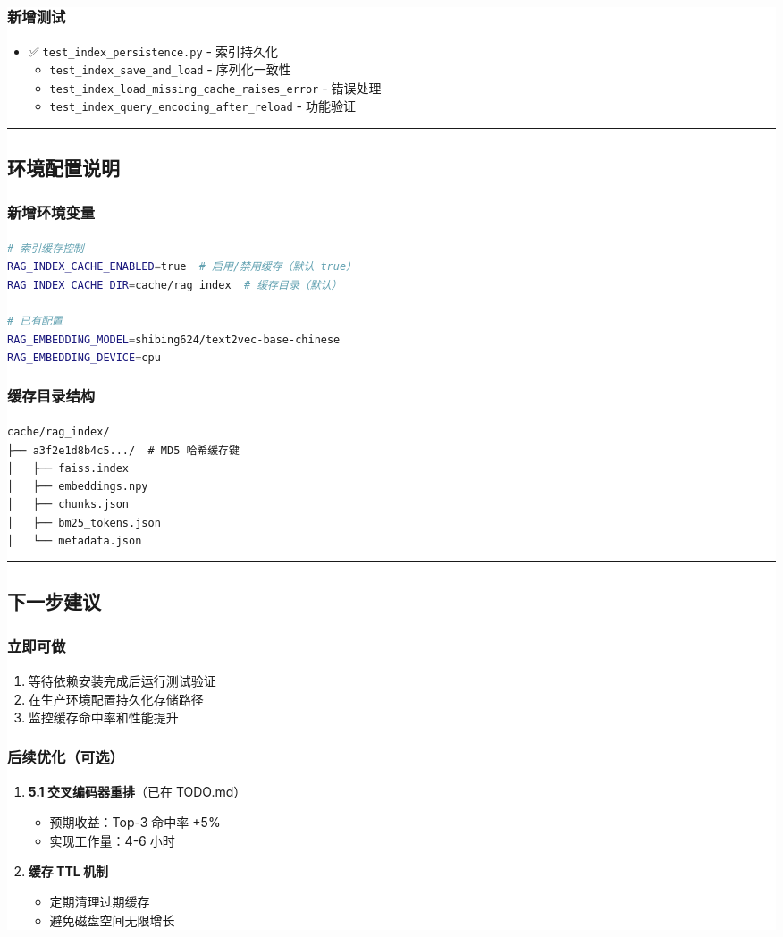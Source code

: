 ### 新增测试
- ✅ `test_index_persistence.py` - 索引持久化
  - `test_index_save_and_load` - 序列化一致性
  - `test_index_load_missing_cache_raises_error` - 错误处理
  - `test_index_query_encoding_after_reload` - 功能验证

---

## 环境配置说明

### 新增环境变量
```bash
# 索引缓存控制
RAG_INDEX_CACHE_ENABLED=true  # 启用/禁用缓存（默认 true）
RAG_INDEX_CACHE_DIR=cache/rag_index  # 缓存目录（默认）

# 已有配置
RAG_EMBEDDING_MODEL=shibing624/text2vec-base-chinese
RAG_EMBEDDING_DEVICE=cpu
```

### 缓存目录结构
```
cache/rag_index/
├── a3f2e1d8b4c5.../  # MD5 哈希缓存键
│   ├── faiss.index
│   ├── embeddings.npy
│   ├── chunks.json
│   ├── bm25_tokens.json
│   └── metadata.json
```

---

## 下一步建议

### 立即可做
1. 等待依赖安装完成后运行测试验证
2. 在生产环境配置持久化存储路径
3. 监控缓存命中率和性能提升

### 后续优化（可选）
1. **5.1 交叉编码器重排**（已在 TODO.md）
   - 预期收益：Top-3 命中率 +5%
   - 实现工作量：4-6 小时
   
2. **缓存 TTL 机制**
   - 定期清理过期缓存
   - 避免磁盘空间无限增长
